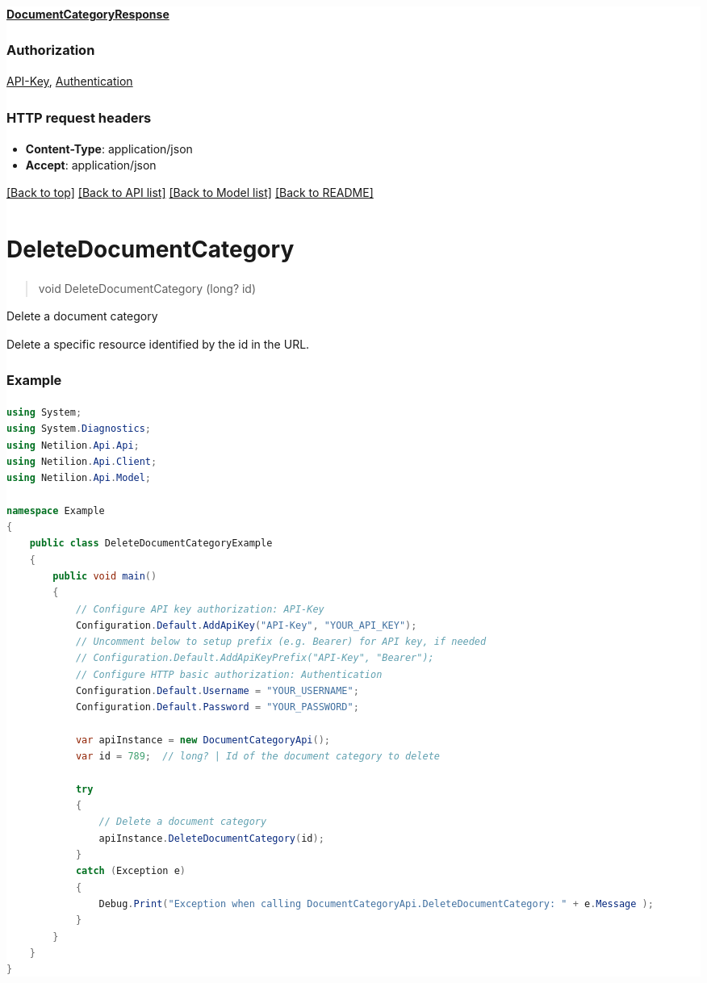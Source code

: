 [**DocumentCategoryResponse**](DocumentCategoryResponse.md)

### Authorization

[API-Key](../README.md#API-Key), [Authentication](../README.md#Authentication)

### HTTP request headers

 - **Content-Type**: application/json
 - **Accept**: application/json

[[Back to top]](#) [[Back to API list]](../README.md#documentation-for-api-endpoints) [[Back to Model list]](../README.md#documentation-for-models) [[Back to README]](../README.md)
<a name="deletedocumentcategory"></a>
# **DeleteDocumentCategory**
> void DeleteDocumentCategory (long? id)

Delete a document category

Delete a specific resource identified by the id in the URL.

### Example
```csharp
using System;
using System.Diagnostics;
using Netilion.Api.Api;
using Netilion.Api.Client;
using Netilion.Api.Model;

namespace Example
{
    public class DeleteDocumentCategoryExample
    {
        public void main()
        {
            // Configure API key authorization: API-Key
            Configuration.Default.AddApiKey("API-Key", "YOUR_API_KEY");
            // Uncomment below to setup prefix (e.g. Bearer) for API key, if needed
            // Configuration.Default.AddApiKeyPrefix("API-Key", "Bearer");
            // Configure HTTP basic authorization: Authentication
            Configuration.Default.Username = "YOUR_USERNAME";
            Configuration.Default.Password = "YOUR_PASSWORD";

            var apiInstance = new DocumentCategoryApi();
            var id = 789;  // long? | Id of the document category to delete

            try
            {
                // Delete a document category
                apiInstance.DeleteDocumentCategory(id);
            }
            catch (Exception e)
            {
                Debug.Print("Exception when calling DocumentCategoryApi.DeleteDocumentCategory: " + e.Message );
            }
        }
    }
}
```
